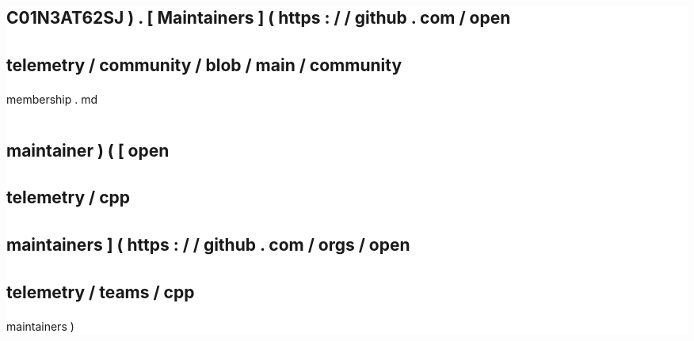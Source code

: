 C01N3AT62SJ
)
.
[
Maintainers
]
(
https
:
/
/
github
.
com
/
open
-
telemetry
/
community
/
blob
/
main
/
community
-
membership
.
md
#
maintainer
)
(
[
open
-
telemetry
/
cpp
-
maintainers
]
(
https
:
/
/
github
.
com
/
orgs
/
open
-
telemetry
/
teams
/
cpp
-
maintainers
)